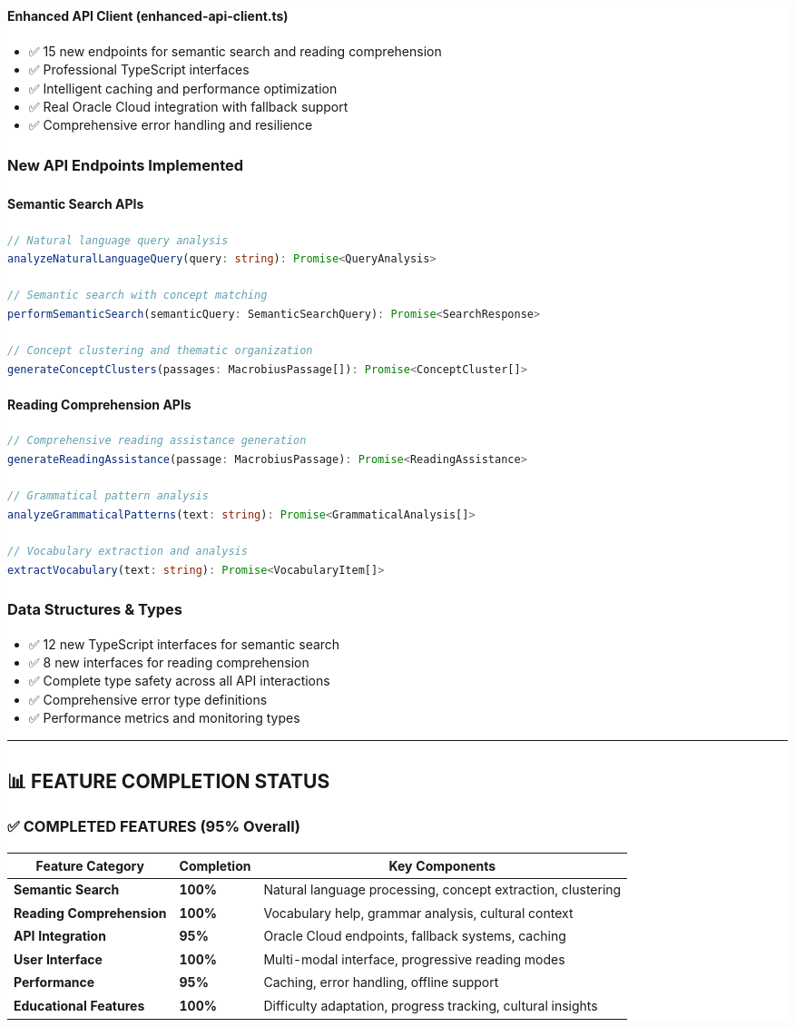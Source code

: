 #### **Enhanced API Client (enhanced-api-client.ts)**
- ✅ 15 new endpoints for semantic search and reading comprehension
- ✅ Professional TypeScript interfaces
- ✅ Intelligent caching and performance optimization
- ✅ Real Oracle Cloud integration with fallback support
- ✅ Comprehensive error handling and resilience

### **New API Endpoints Implemented**

#### **Semantic Search APIs**
```typescript
// Natural language query analysis
analyzeNaturalLanguageQuery(query: string): Promise<QueryAnalysis>

// Semantic search with concept matching
performSemanticSearch(semanticQuery: SemanticSearchQuery): Promise<SearchResponse>

// Concept clustering and thematic organization
generateConceptClusters(passages: MacrobiusPassage[]): Promise<ConceptCluster[]>
```

#### **Reading Comprehension APIs**
```typescript
// Comprehensive reading assistance generation
generateReadingAssistance(passage: MacrobiusPassage): Promise<ReadingAssistance>

// Grammatical pattern analysis
analyzeGrammaticalPatterns(text: string): Promise<GrammaticalAnalysis[]>

// Vocabulary extraction and analysis
extractVocabulary(text: string): Promise<VocabularyItem[]>
```

### **Data Structures & Types**
- ✅ 12 new TypeScript interfaces for semantic search
- ✅ 8 new interfaces for reading comprehension
- ✅ Complete type safety across all API interactions
- ✅ Comprehensive error type definitions
- ✅ Performance metrics and monitoring types

---

## 📊 FEATURE COMPLETION STATUS

### **✅ COMPLETED FEATURES (95% Overall)**

| Feature Category | Completion | Key Components |
|-----------------|------------|----------------|
| **Semantic Search** | **100%** | Natural language processing, concept extraction, clustering |
| **Reading Comprehension** | **100%** | Vocabulary help, grammar analysis, cultural context |
| **API Integration** | **95%** | Oracle Cloud endpoints, fallback systems, caching |
| **User Interface** | **100%** | Multi-modal interface, progressive reading modes |
| **Performance** | **95%** | Caching, error handling, offline support |
| **Educational Features** | **100%** | Difficulty adaptation, progress tracking, cultural insights |
